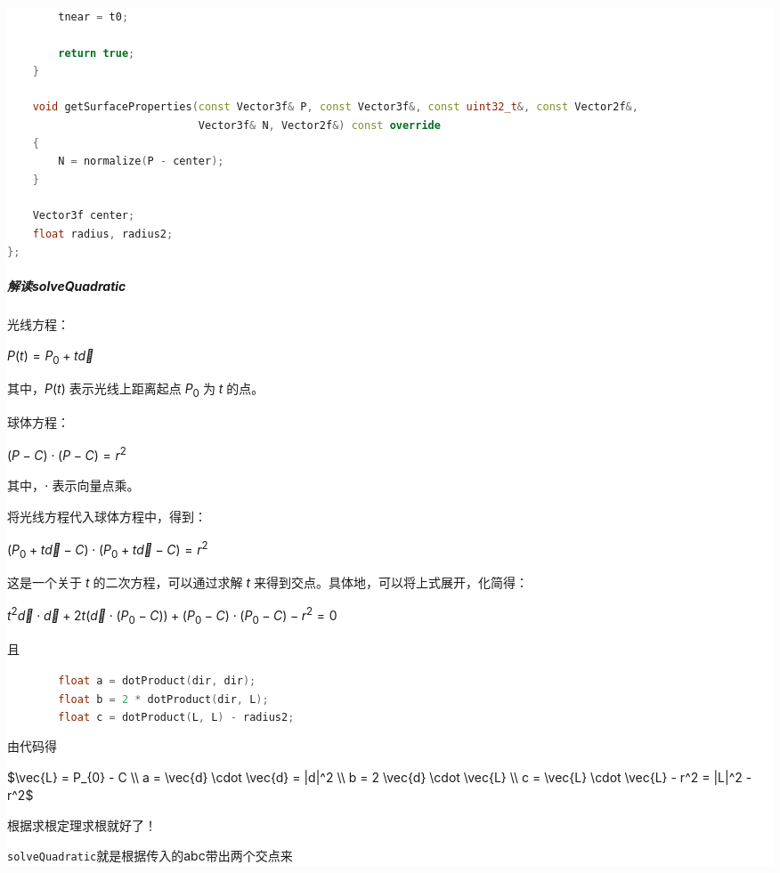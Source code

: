 ```c++
        tnear = t0;

        return true;
    }

    void getSurfaceProperties(const Vector3f& P, const Vector3f&, const uint32_t&, const Vector2f&,
                              Vector3f& N, Vector2f&) const override
    {
        N = normalize(P - center);
    }

    Vector3f center;
    float radius, radius2;
};

```



##### 解读solveQuadratic

光线方程：

$P(t) = P_0 + t\vec{d}$

其中，$P(t)$ 表示光线上距离起点 $P_0$ 为 $t$ 的点。

球体方程：

$(P - C) \cdot (P - C) = r^2$

其中，$\cdot$ 表示向量点乘。

将光线方程代入球体方程中，得到：



$(P_0 + t\vec{d} - C) \cdot (P_0 + t\vec{d} - C) = r^2$

这是一个关于 $t$ 的二次方程，可以通过求解 $t$ 来得到交点。具体地，可以将上式展开，化简得：

$t^2\vec{d}\cdot\vec{d} + 2t(\vec{d}\cdot(P_0-C)) + (P_0-C)\cdot(P_0-C)-r^2 = 0$

且

```c++
		float a = dotProduct(dir, dir);
        float b = 2 * dotProduct(dir, L);
        float c = dotProduct(L, L) - radius2;
```

由代码得

$\vec{L} = P_{0} - C \\ a = \vec{d} \cdot  \vec{d} = |d|^2 \\ b = 2 \vec{d} \cdot \vec{L} \\ c = \vec{L} \cdot \vec{L} - r^2 = |L|^2 - r^2$

根据求根定理求根就好了！

`solveQuadratic`就是根据传入的abc带出两个交点来

